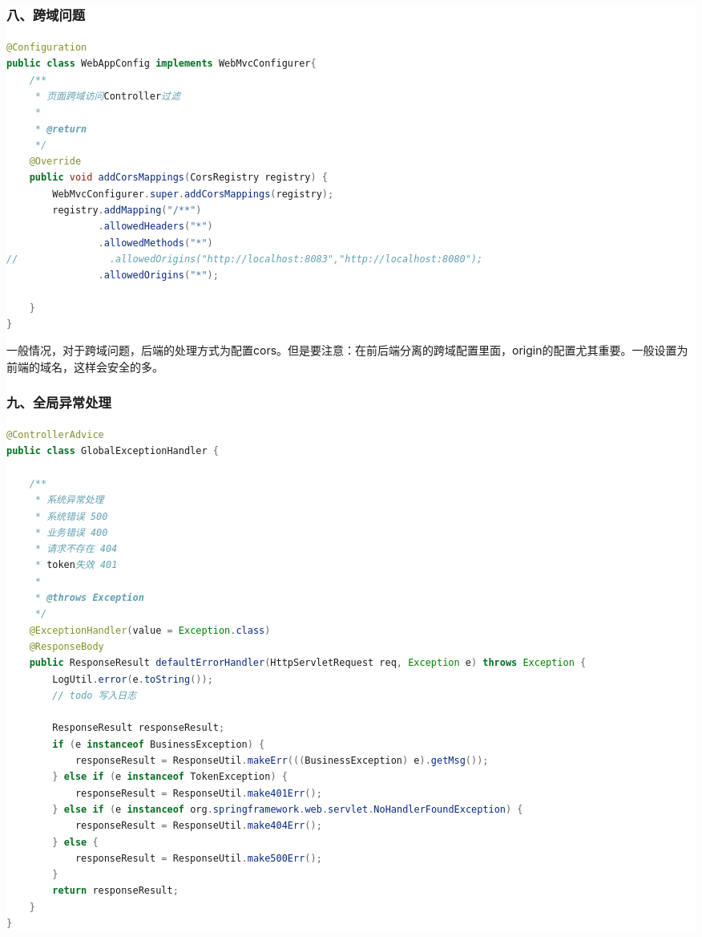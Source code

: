 


### 八、跨域问题

```java
@Configuration
public class WebAppConfig implements WebMvcConfigurer{
    /**
     * 页面跨域访问Controller过滤
     *
     * @return
     */
    @Override
    public void addCorsMappings(CorsRegistry registry) {
        WebMvcConfigurer.super.addCorsMappings(registry);
        registry.addMapping("/**")
                .allowedHeaders("*")
                .allowedMethods("*")
//                .allowedOrigins("http://localhost:8083","http://localhost:8080");
                .allowedOrigins("*");

    }
}
```

一般情况，对于跨域问题，后端的处理方式为配置cors。但是要注意：在前后端分离的跨域配置里面，origin的配置尤其重要。一般设置为前端的域名，这样会安全的多。



### 九、全局异常处理

```java
@ControllerAdvice
public class GlobalExceptionHandler {

    /**
     * 系统异常处理
     * 系统错误 500
     * 业务错误 400
     * 请求不存在 404
     * token失效 401
     *
     * @throws Exception
     */
    @ExceptionHandler(value = Exception.class)
    @ResponseBody
    public ResponseResult defaultErrorHandler(HttpServletRequest req, Exception e) throws Exception {
        LogUtil.error(e.toString());
        // todo 写入日志

        ResponseResult responseResult;
        if (e instanceof BusinessException) {
            responseResult = ResponseUtil.makeErr(((BusinessException) e).getMsg());
        } else if (e instanceof TokenException) {
            responseResult = ResponseUtil.make401Err();
        } else if (e instanceof org.springframework.web.servlet.NoHandlerFoundException) {
            responseResult = ResponseUtil.make404Err();
        } else {
            responseResult = ResponseUtil.make500Err();
        }
        return responseResult;
    }
}
```
